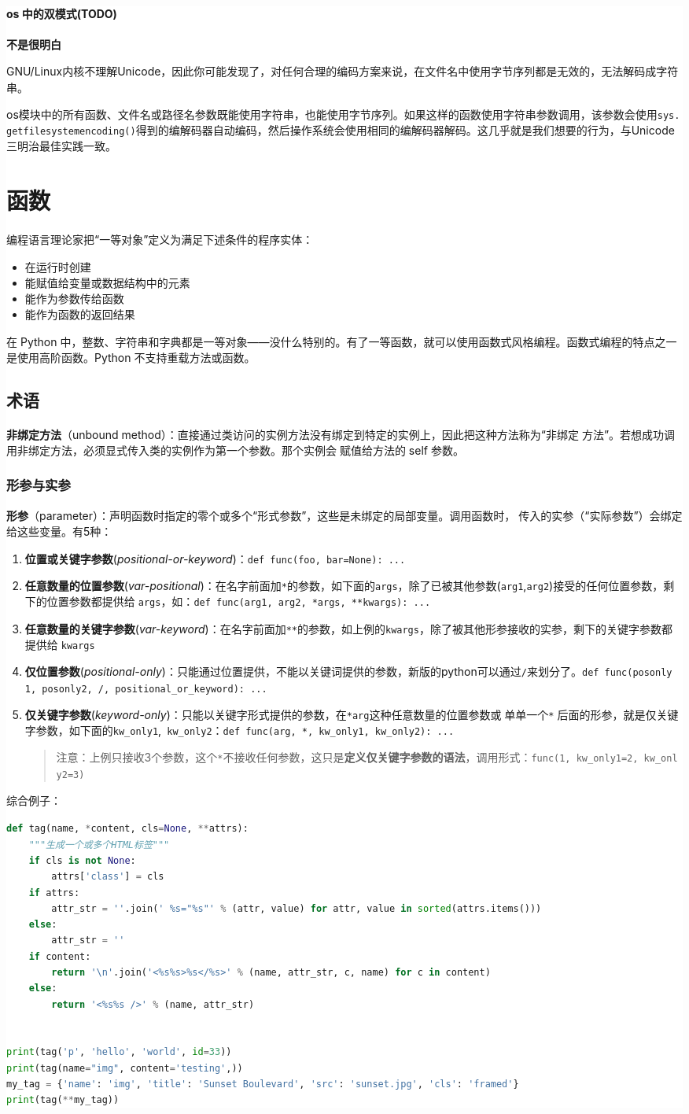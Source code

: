 

#### os 中的双模式(TODO)

**不是很明白**

GNU/Linux内核不理解Unicode，因此你可能发现了，对任何合理的编码方案来说，在文件名中使用字节序列都是无效的，无法解码成字符串。

os模块中的所有函数、文件名或路径名参数既能使用字符串，也能使用字节序列。如果这样的函数使用字符串参数调用，该参数会使用`sys.getfilesystemencoding()`得到的编解码器自动编码，然后操作系统会使用相同的编解码器解码。这几乎就是我们想要的行为，与Unicode三明治最佳实践一致。



# 函数

编程语言理论家把“一等对象”定义为满足下述条件的程序实体：

- 在运行时创建
- 能赋值给变量或数据结构中的元素
- 能作为参数传给函数
- 能作为函数的返回结果

在 Python 中，整数、字符串和字典都是一等对象——没什么特别的。有了一等函数，就可以使用函数式风格编程。函数式编程的特点之一是使用高阶函数。Python 不支持重载方法或函数。


## 术语

**非绑定方法**（unbound method）：直接通过类访问的实例方法没有绑定到特定的实例上，因此把这种方法称为“非绑定 方法”。若想成功调用非绑定方法，必须显式传入类的实例作为第一个参数。那个实例会 赋值给方法的 self 参数。

### 形参与实参

**形参**（parameter）：声明函数时指定的零个或多个“形式参数”，这些是未绑定的局部变量。调用函数时， 传入的实参（“实际参数”）会绑定给这些变量。有5种：

1.  **位置或关键字参数**(*positional-or-keyword*)：`def func(foo, bar=None): ...`

2. **任意数量的位置参数**(*var-positional*)：在名字前面加`*`的参数，如下面的`args`，除了已被其他参数(`arg1`,`arg2`)接受的任何位置参数，剩下的位置参数都提供给 `args`，如：`def func(arg1, arg2, *args, **kwargs): ...`

3. **任意数量的关键字参数**(*var-keyword*)：在名字前面加`**`的参数，如上例的`kwargs`，除了被其他形参接收的实参，剩下的关键字参数都提供给 `kwargs` 

4.  **仅位置参数**(*positional-only*)：只能通过位置提供，不能以关键词提供的参数，新版的python可以通过`/`来划分了。`def func(posonly1, posonly2, /, positional_or_keyword): ...`

5.  **仅关键字参数**(*keyword-only*)：只能以关键字形式提供的参数，在`*arg`这种任意数量的位置参数或 单单一个`*` 后面的形参，就是仅关键字参数，如下面的`kw_only1`,` kw_only2`：`def func(arg, *, kw_only1, kw_only2): ...`

    >   注意：上例只接收3个参数，这个`*`不接收任何参数，这只是**定义仅关键字参数的语法**，调用形式：`func(1, kw_only1=2, kw_only2=3)`



综合例子：

```python
def tag(name, *content, cls=None, **attrs):
    """生成一个或多个HTML标签"""
    if cls is not None:
        attrs['class'] = cls
    if attrs:
        attr_str = ''.join(' %s="%s"' % (attr, value) for attr, value in sorted(attrs.items()))
    else:
        attr_str = ''
    if content:
        return '\n'.join('<%s%s>%s</%s>' % (name, attr_str, c, name) for c in content)
    else:
        return '<%s%s />' % (name, attr_str)
      
      
print(tag('p', 'hello', 'world', id=33))
print(tag(name="img", content='testing',))
my_tag = {'name': 'img', 'title': 'Sunset Boulevard', 'src': 'sunset.jpg', 'cls': 'framed'}
print(tag(**my_tag))
```